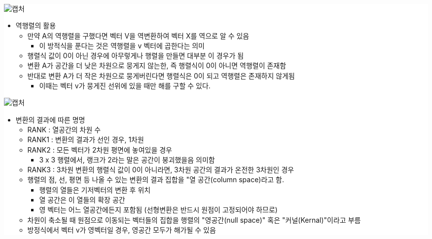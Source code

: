 ![캡처](https://user-images.githubusercontent.com/44515744/105869829-01889f80-603b-11eb-95bd-f4ec4ed64d23.JPG)

+ 역행렬의 활용
    + 만약 A의 역행렬을 구했다면 벡터 V을 역변환하여 벡터 X를 역으로 알 수 있음
        + 이 방적식을 푼다는 것은 역행렬을 v 벡터에 곱한다는 의미
    + 행렬식 값이 0이 아닌 경우에 아무렇게나 행렬을 만들면 대부분 이 경우가 됨
    + 변환 A가 공간을 더 낮은 차원으로 뭉게지 않는한, 즉 행렬식이 0이 아니면 역행렬이 존재함
    + 반대로 변환 A가 더 작은 차원으로 뭉게버린다면 행렬식은 0이 되고 역행렬은 존재하지 않게됨
        + 이때는 벡터 v가 뭉게진 선위에 있을 때만 해를 구할 수 있다.

![캡처](https://user-images.githubusercontent.com/44515744/105870612-cb97eb00-603b-11eb-818d-d291ce1703cf.JPG)

+ 변환의 결과에 따른 명명
    + RANK : 열공간의 차원 수
    + RANK1 : 변환의 결과가 선인 경우, 1차원
    + RANK2 : 모든 벡터가 2차원 평면에 놓여있을 경우
        + 3 x 3 행렬에서, 랭크가 2라는 말은 공간이 붕괴했을음 의미함
    + RANK3 : 3차원 변환의 행렬식 값이 0이 아니라면, 3차원 공간의 결과가 온전한 3차원인 경우
    + 행렬의 점, 선, 평면 등 나올 수 있는 변환의 결과 집합을 "열 공간(column space)라고 함.
        + 행렬의 열들은 기저벡터의 변환 후 위치
        + 열 공간은 이 열들의 확장 공간
        + 영 벡터는 어느 열공간에든지 포함됨 (선형변환은 반드시 원점이 고정되어야 하므로)
    + 차원이 축소될 때 원점으로 이동되는 벡터들의 집합을 행렬의 "영공간(null space)" 혹은 "커널(Kernal)"이라고 부름
    + 방정식에서 벡터 v가 영벡터일 경우, 영공간 모두가 해가될 수 있음
    



